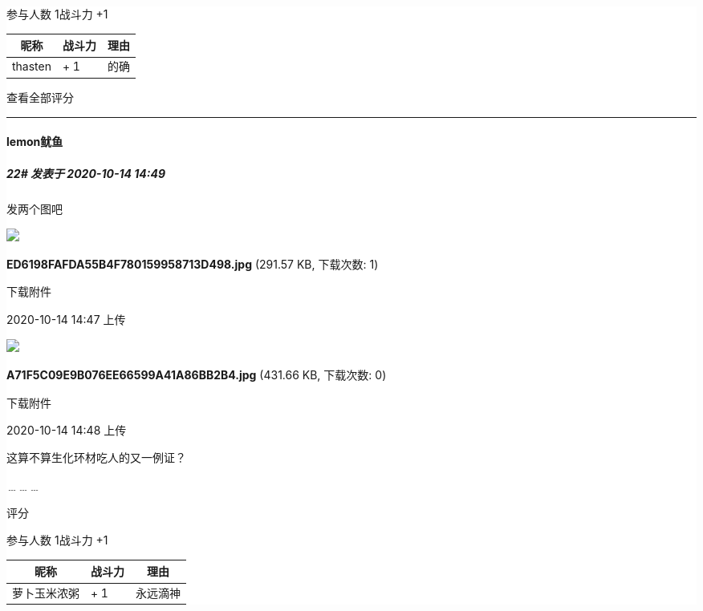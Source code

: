  参与人数 1战斗力 +1

|昵称|战斗力|理由|
|----|---|---|
| thasten| + 1|的确|



查看全部评分






*****

####  lemon鱿鱼  
##### 22#       发表于 2020-10-14 14:49




发两个图吧


<img src="https://img.saraba1st.com/forum/202010/14/144753kn9kraz8dgjzxkrn.jpg" referrerpolicy="no-referrer">


<strong>ED6198FAFDA55B4F780159958713D498.jpg</strong> (291.57 KB, 下载次数: 1)

下载附件

2020-10-14 14:47 上传





<img src="https://img.saraba1st.com/forum/202010/14/144813x9owvnjwv99lylol.jpg" referrerpolicy="no-referrer">


<strong>A71F5C09E9B076EE66599A41A86BB2B4.jpg</strong> (431.66 KB, 下载次数: 0)

下载附件

2020-10-14 14:48 上传






这算不算生化环材吃人的又一例证？





﹍﹍﹍

评分





 参与人数 1战斗力 +1

|昵称|战斗力|理由|
|----|---|---|
| 萝卜玉米浓粥| + 1|永远滴神|

